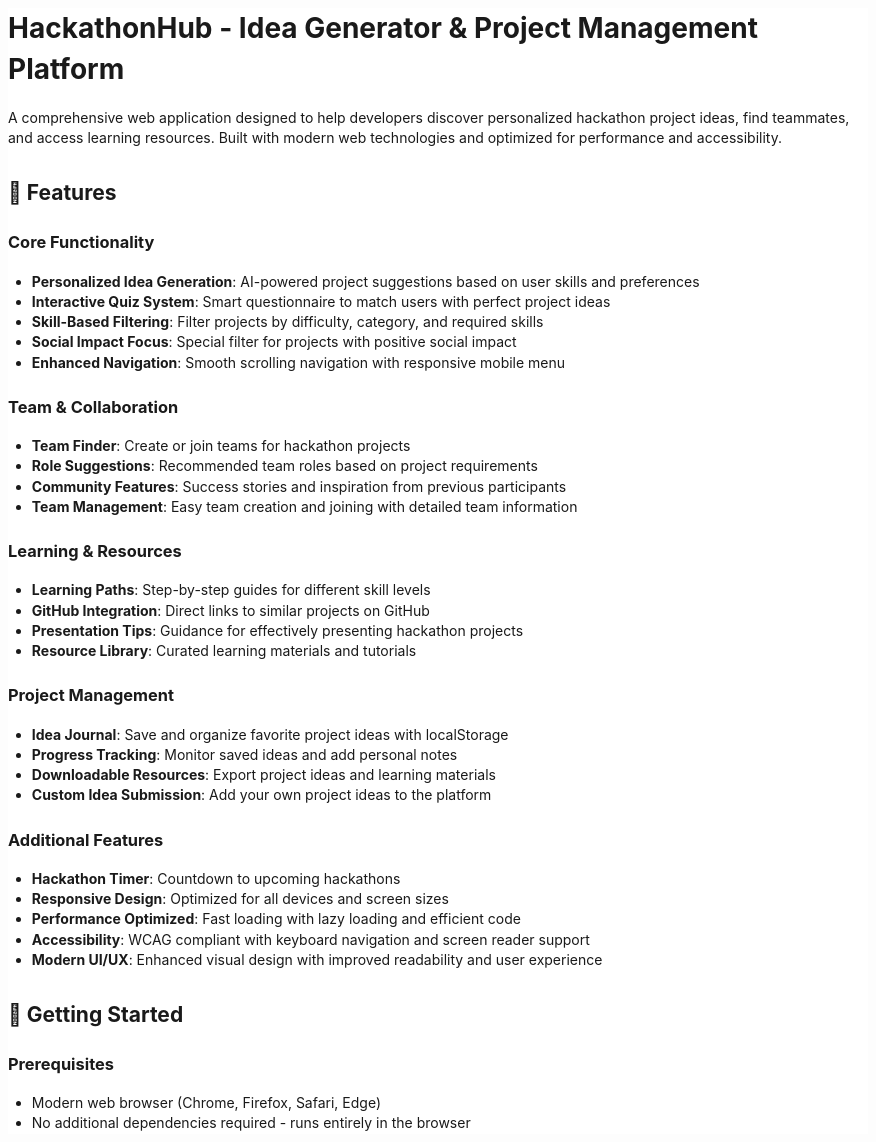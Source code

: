 # HackathonHub - Idea Generator & Project Management Platform

A comprehensive web application designed to help developers discover personalized hackathon project ideas, find teammates, and access learning resources. Built with modern web technologies and optimized for performance and accessibility.

## 🌟 Features

### Core Functionality
- **Personalized Idea Generation**: AI-powered project suggestions based on user skills and preferences
- **Interactive Quiz System**: Smart questionnaire to match users with perfect project ideas
- **Skill-Based Filtering**: Filter projects by difficulty, category, and required skills
- **Social Impact Focus**: Special filter for projects with positive social impact
- **Enhanced Navigation**: Smooth scrolling navigation with responsive mobile menu

### Team & Collaboration
- **Team Finder**: Create or join teams for hackathon projects
- **Role Suggestions**: Recommended team roles based on project requirements
- **Community Features**: Success stories and inspiration from previous participants
- **Team Management**: Easy team creation and joining with detailed team information

### Learning & Resources
- **Learning Paths**: Step-by-step guides for different skill levels
- **GitHub Integration**: Direct links to similar projects on GitHub
- **Presentation Tips**: Guidance for effectively presenting hackathon projects
- **Resource Library**: Curated learning materials and tutorials

### Project Management
- **Idea Journal**: Save and organize favorite project ideas with localStorage
- **Progress Tracking**: Monitor saved ideas and add personal notes
- **Downloadable Resources**: Export project ideas and learning materials
- **Custom Idea Submission**: Add your own project ideas to the platform

### Additional Features
- **Hackathon Timer**: Countdown to upcoming hackathons
- **Responsive Design**: Optimized for all devices and screen sizes
- **Performance Optimized**: Fast loading with lazy loading and efficient code
- **Accessibility**: WCAG compliant with keyboard navigation and screen reader support
- **Modern UI/UX**: Enhanced visual design with improved readability and user experience

## 🚀 Getting Started

### Prerequisites
- Modern web browser (Chrome, Firefox, Safari, Edge)
- No additional dependencies required - runs entirely in the browser
